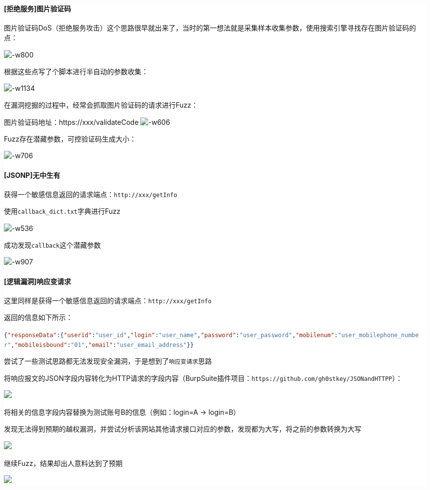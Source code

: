 #### [拒绝服务]图片验证码

图片验证码DoS（拒绝服务攻击）这个思路很早就出来了，当时的第一想法就是采集样本收集参数，使用搜索引擎寻找存在图片验证码的点：

![-w800](https://vulkey.oss-cn-hangzhou.aliyuncs.com/2019-11-11/15722714688846.jpg)

根据这些点写了个脚本进行半自动的参数收集：

![-w1134](https://vulkey.oss-cn-hangzhou.aliyuncs.com/2019-11-11/15722718429294.jpg)

在漏洞挖掘的过程中，经常会抓取图片验证码的请求进行Fuzz：

图片验证码地址：https://xxx/validateCode
![-w606](https://vulkey.oss-cn-hangzhou.aliyuncs.com/2019-11-11/15722716485524.jpg)

Fuzz存在潜藏参数，可控验证码生成大小：

![-w706](https://vulkey.oss-cn-hangzhou.aliyuncs.com/2019-11-11/15722718790178.jpg)


#### [JSONP]无中生有

获得一个敏感信息返回的请求端点：`http://xxx/getInfo`

使用`callback_dict.txt`字典进行Fuzz

![-w536](https://vulkey.oss-cn-hangzhou.aliyuncs.com/2019-11-11/15722720029660.jpg)

成功发现`callback`这个潜藏参数

![-w907](https://vulkey.oss-cn-hangzhou.aliyuncs.com/2019-11-11/15722721391525.jpg)

#### [逻辑漏洞]响应变请求

这里同样是获得一个敏感信息返回的请求端点：`http://xxx/getInfo`

返回的信息如下所示：

```json
{"responseData":{"userid":"user_id","login":"user_name","password":"user_password","mobilenum":"user_mobilephone_number","mobileisbound":"01","email":"user_email_address"}}
```

尝试了一些测试思路都无法发现安全漏洞，于是想到了`响应变请求`思路

将响应报文的JSON字段内容转化为HTTP请求的字段内容（BurpSuite插件项目：`https://github.com/gh0stkey/JSONandHTTPP`）：

![](https://vulkey.oss-cn-hangzhou.aliyuncs.com/2019-11-11/15722723549196.jpg)

将相关的信息字段内容替换为测试账号B的信息（例如：login=A -> login=B）

发现无法得到预期的越权漏洞，并尝试分析该网站其他请求接口对应的参数，发现都为大写，将之前的参数转换为大写

![](https://vulkey.oss-cn-hangzhou.aliyuncs.com/2019-11-11/15722724827925.jpg)

继续Fuzz，结果却出人意料达到了预期

![](https://vulkey.oss-cn-hangzhou.aliyuncs.com/2019-11-11/15722725077041.jpg)
